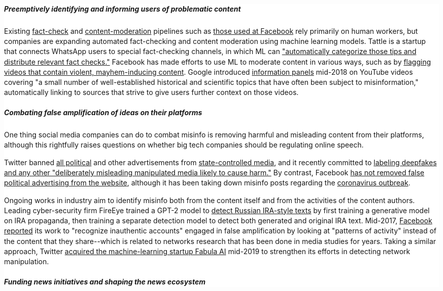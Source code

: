 ##### _Preemptively identifying and informing users of problematic content_

Existing [fact-check](https://www.axios.com/facebook-fact-checking-contractors-e1eaeb8b-54cd-4519-8671-d81121ef1740.html) and [content-moderation](https://www.theverge.com/2019/2/25/18229714/cognizant-facebook-content-moderator-interviews-trauma-working-conditions-arizona) pipelines such as [those used at Facebook](https://www.facebook.com/help/1952307158131536) rely primarily on human workers, but companies are expanding automated fact-checking and content moderation using machine learning models. 
Tattle is a startup that connects WhatsApp users to special fact-checking channels, in which ML can ["automatically categorize those tips and distribute relevant fact checks."](https://www.poynter.org/fact-checking/2019/these-projects-are-using-ai-to-fight-misinformation/)
Facebook has made efforts to use ML to moderate content in various ways, such as by [flagging videos that contain violent, mayhem-inducing content](https://www.technologyreview.com/f/614774/this-is-how-facebooks-ai-looks-for-bad-stuff/). 
Google introduced [information panels](https://support.google.com/youtube/answer/9004474) mid-2018 on YouTube videos covering "a small number of well-established historical and scientific topics that have often been subject to misinformation," automatically linking to sources that strive to give users further context on those videos.

##### _Combating false amplification of ideas on their platforms_

One thing social media companies can do to combat misinfo is removing harmful and misleading content from their platforms, although this rightfully raises questions on whether big tech companies should be regulating online speech.

Twitter banned [all political](https://twitter.com/jack/status/1189634360472829952) and other advertisements from [state-controlled media](https://blog.twitter.com/en_us/topics/company/2019/advertising_policies_on_state_media.html), and it recently committed to [labeling deepfakes and any other "deliberately misleading manipulated media likely to cause harm."](https://www.reuters.com/article/us-twitter-security-idUSKBN1ZY2OV)
By contrast, Facebook [has not removed false political advertising from the website](https://www.nytimes.com/2020/01/09/technology/facebook-political-ads-lies.html), although it has been taking down misinfo posts regarding the [coronavirus outbreak](https://www.technologyreview.com/f/615128/facebook-will-now-take-down-posts-that-spread-coronavirus-misinformation/).

Ongoing works in industry aim to identify misinfo both from the content itself and from the activities of the content authors.
Leading cyber-security firm FireEye trained a GPT-2 model to [detect Russian IRA-style texts](https://www.fireeye.com/blog/threat-research/2019/11/combatting-social-media-information-operations-neural-language-models.html) by first training a generative model on IRA propaganda, then training a separate detection model to detect both generated and original IRA text. 
Mid-2017, [Facebook reported](https://fbnewsroomus.files.wordpress.com/2017/04/facebook-and-information-operations-v1.pdf) its work to "recognize inauthentic accounts" engaged in false amplification by looking at "patterns of activity" instead of the content that they share--which is related to networks research that has been done in media studies for years. 
Taking a similar approach, Twitter [acquired the machine-learning startup Fabula AI](https://blog.twitter.com/en_us/topics/company/2019/Twitter-acquires-Fabula-AI.html) mid-2019 to strengthen its efforts in detecting network manipulation. 

##### _Funding news initiatives and shaping the news ecosystem_
